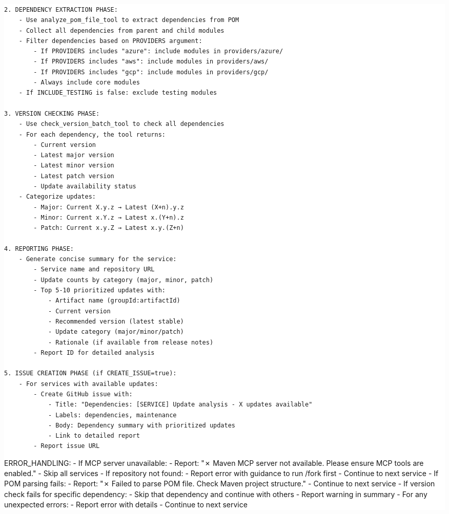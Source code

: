     2. DEPENDENCY EXTRACTION PHASE:
        - Use analyze_pom_file_tool to extract dependencies from POM
        - Collect all dependencies from parent and child modules
        - Filter dependencies based on PROVIDERS argument:
            - If PROVIDERS includes "azure": include modules in providers/azure/
            - If PROVIDERS includes "aws": include modules in providers/aws/
            - If PROVIDERS includes "gcp": include modules in providers/gcp/
            - Always include core modules
        - If INCLUDE_TESTING is false: exclude testing modules

    3. VERSION CHECKING PHASE:
        - Use check_version_batch_tool to check all dependencies
        - For each dependency, the tool returns:
            - Current version
            - Latest major version
            - Latest minor version
            - Latest patch version
            - Update availability status
        - Categorize updates:
            - Major: Current X.y.z → Latest (X+n).y.z
            - Minor: Current x.Y.z → Latest x.(Y+n).z
            - Patch: Current x.y.Z → Latest x.y.(Z+n)

    4. REPORTING PHASE:
        - Generate concise summary for the service:
            - Service name and repository URL
            - Update counts by category (major, minor, patch)
            - Top 5-10 prioritized updates with:
                - Artifact name (groupId:artifactId)
                - Current version
                - Recommended version (latest stable)
                - Update category (major/minor/patch)
                - Rationale (if available from release notes)
            - Report ID for detailed analysis

    5. ISSUE CREATION PHASE (if CREATE_ISSUE=true):
        - For services with available updates:
            - Create GitHub issue with:
                - Title: "Dependencies: [SERVICE] Update analysis - X updates available"
                - Labels: dependencies, maintenance
                - Body: Dependency summary with prioritized updates
                - Link to detailed report
            - Report issue URL

ERROR_HANDLING:
    - If MCP server unavailable:
        - Report: "✗ Maven MCP server not available. Please ensure MCP tools are enabled."
        - Skip all services
    - If repository not found:
        - Report error with guidance to run /fork first
        - Continue to next service
    - If POM parsing fails:
        - Report: "✗ Failed to parse POM file. Check Maven project structure."
        - Continue to next service
    - If version check fails for specific dependency:
        - Skip that dependency and continue with others
        - Report warning in summary
    - For any unexpected errors:
        - Report error with details
        - Continue to next service
